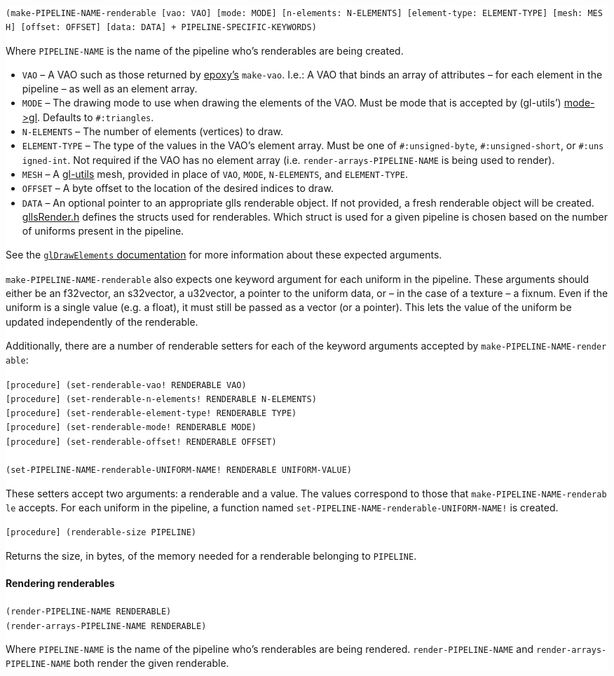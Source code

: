    (make-PIPELINE-NAME-renderable [vao: VAO] [mode: MODE] [n-elements: N-ELEMENTS] [element-type: ELEMENT-TYPE] [mesh: MESH] [offset: OFFSET] [data: DATA] + PIPELINE-SPECIFIC-KEYWORDS)

Where `PIPELINE-NAME` is the name of the pipeline who’s renderables are being created.

- `VAO` – A VAO such as those returned by [epoxy’s](https://wiki.call-cc.org/egg/epoxy) `make-vao`. I.e.: A VAO that binds an array of attributes – for each element in the pipeline – as well as an element array.
- `MODE` – The drawing mode to use when drawing the elements of the VAO. Must be mode that is accepted by (gl-utils’) [mode->gl](https://api.call-cc.org/5/doc/gl-utils/mode-%3Egl). Defaults to `#:triangles`.
- `N-ELEMENTS` – The number of elements (vertices) to draw.
- `ELEMENT-TYPE` – The type of the values in the VAO’s element array. Must be one of `#:unsigned-byte`, `#:unsigned-short`, or `#:unsigned-int`. Not required if the VAO has no element array (i.e. `render-arrays-PIPELINE-NAME` is being used to render).
- `MESH` – A [gl-utils](http://wiki.call-cc.org/eggref/4/gl-utils) mesh, provided in place of `VAO`, `MODE`, `N-ELEMENTS`, and `ELEMENT-TYPE`.
- `OFFSET` – A byte offset to the location of the desired indices to draw.
- `DATA` – An optional pointer to an appropriate glls renderable object. If not provided, a fresh renderable object will be created. [gllsRender.h](https://www.upyum.com/cgit.cgi/glls/tree/gllsRender.h) defines the structs used for renderables. Which struct is used for a given pipeline is chosen based on the number of uniforms present in the pipeline.

See the [`glDrawElements` documentation](https://www.opengl.org/sdk/docs/man/html/glDrawElements.xhtml) for more information about these expected arguments.

`make-PIPELINE-NAME-renderable` also expects one keyword argument for each uniform in the pipeline. These arguments should either be an f32vector, an s32vector, a u32vector, a pointer to the uniform data, or – in the case of a texture – a fixnum. Even if the uniform is a single value (e.g. a float), it must still be passed as a vector (or a pointer). This lets the value of the uniform be updated independently of the renderable.

Additionally, there are a number of renderable setters for each of the keyword arguments accepted by `make-PIPELINE-NAME-renderable`:

    [procedure] (set-renderable-vao! RENDERABLE VAO)
    [procedure] (set-renderable-n-elements! RENDERABLE N-ELEMENTS)
    [procedure] (set-renderable-element-type! RENDERABLE TYPE)
    [procedure] (set-renderable-mode! RENDERABLE MODE)
    [procedure] (set-renderable-offset! RENDERABLE OFFSET)

    (set-PIPELINE-NAME-renderable-UNIFORM-NAME! RENDERABLE UNIFORM-VALUE)

These setters accept two arguments: a renderable and a value. The values correspond to those that `make-PIPELINE-NAME-renderable` accepts. For each uniform in the pipeline, a function named `set-PIPELINE-NAME-renderable-UNIFORM-NAME!` is created.

    [procedure] (renderable-size PIPELINE)

Returns the size, in bytes, of the memory needed for a renderable belonging to `PIPELINE`.

#### Rendering renderables
    (render-PIPELINE-NAME RENDERABLE)
    (render-arrays-PIPELINE-NAME RENDERABLE)

Where `PIPELINE-NAME` is the name of the pipeline who’s renderables are being rendered. `render-PIPELINE-NAME` and `render-arrays-PIPELINE-NAME` both render the given renderable.
